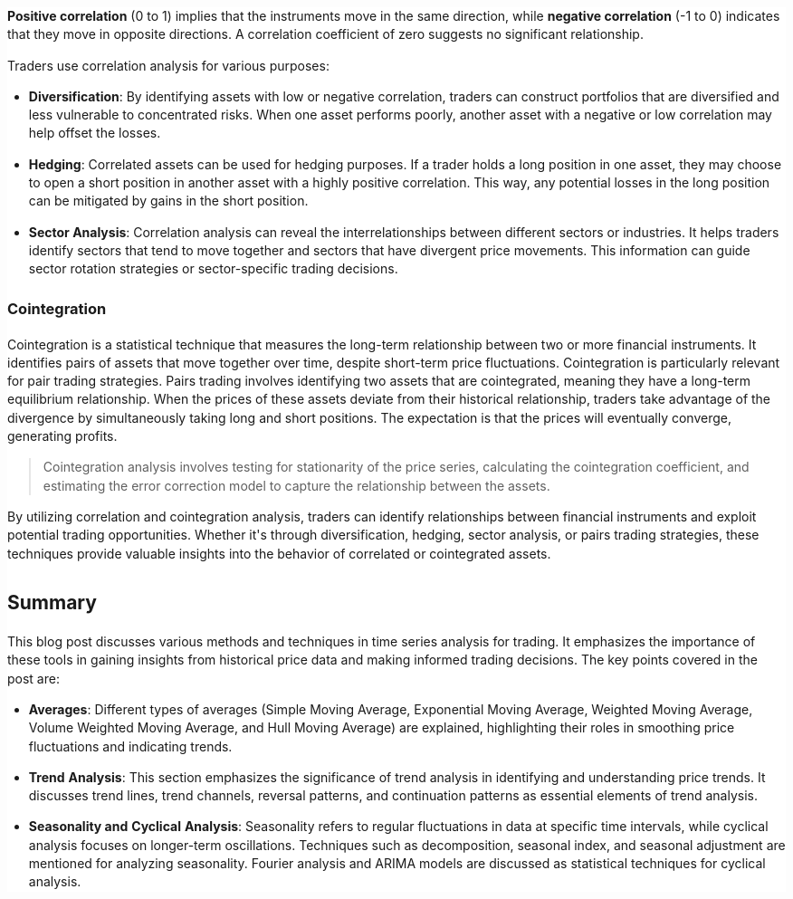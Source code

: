 **Positive correlation** (0 to 1) implies that the instruments move in the same direction, while **negative correlation** (-1 to 0) indicates that they move in opposite directions. A correlation coefficient of zero suggests no significant relationship.

Traders use correlation analysis for various purposes:

* **Diversification**: By identifying assets with low or negative correlation, traders can construct portfolios that are diversified and less vulnerable to concentrated risks. When one asset performs poorly, another asset with a negative or low correlation may help offset the losses.
    
* **Hedging**: Correlated assets can be used for hedging purposes. If a trader holds a long position in one asset, they may choose to open a short position in another asset with a highly positive correlation. This way, any potential losses in the long position can be mitigated by gains in the short position.
    
* **Sector Analysis**: Correlation analysis can reveal the interrelationships between different sectors or industries. It helps traders identify sectors that tend to move together and sectors that have divergent price movements. This information can guide sector rotation strategies or sector-specific trading decisions.
    

### Cointegration

Cointegration is a statistical technique that measures the long-term relationship between two or more financial instruments. It identifies pairs of assets that move together over time, despite short-term price fluctuations. Cointegration is particularly relevant for pair trading strategies. Pairs trading involves identifying two assets that are cointegrated, meaning they have a long-term equilibrium relationship. When the prices of these assets deviate from their historical relationship, traders take advantage of the divergence by simultaneously taking long and short positions. The expectation is that the prices will eventually converge, generating profits.

> Cointegration analysis involves testing for stationarity of the price series, calculating the cointegration coefficient, and estimating the error correction model to capture the relationship between the assets.

By utilizing correlation and cointegration analysis, traders can identify relationships between financial instruments and exploit potential trading opportunities. Whether it's through diversification, hedging, sector analysis, or pairs trading strategies, these techniques provide valuable insights into the behavior of correlated or cointegrated assets.

## Summary

This blog post discusses various methods and techniques in time series analysis for trading. It emphasizes the importance of these tools in gaining insights from historical price data and making informed trading decisions. The key points covered in the post are:

* **Averages**: Different types of averages (Simple Moving Average, Exponential Moving Average, Weighted Moving Average, Volume Weighted Moving Average, and Hull Moving Average) are explained, highlighting their roles in smoothing price fluctuations and indicating trends.
    
* **Trend** **Analysis**: This section emphasizes the significance of trend analysis in identifying and understanding price trends. It discusses trend lines, trend channels, reversal patterns, and continuation patterns as essential elements of trend analysis.
    
* **Seasonality and** **Cyclical** **Analysis**: Seasonality refers to regular fluctuations in data at specific time intervals, while cyclical analysis focuses on longer-term oscillations. Techniques such as decomposition, seasonal index, and seasonal adjustment are mentioned for analyzing seasonality. Fourier analysis and ARIMA models are discussed as statistical techniques for cyclical analysis.
    